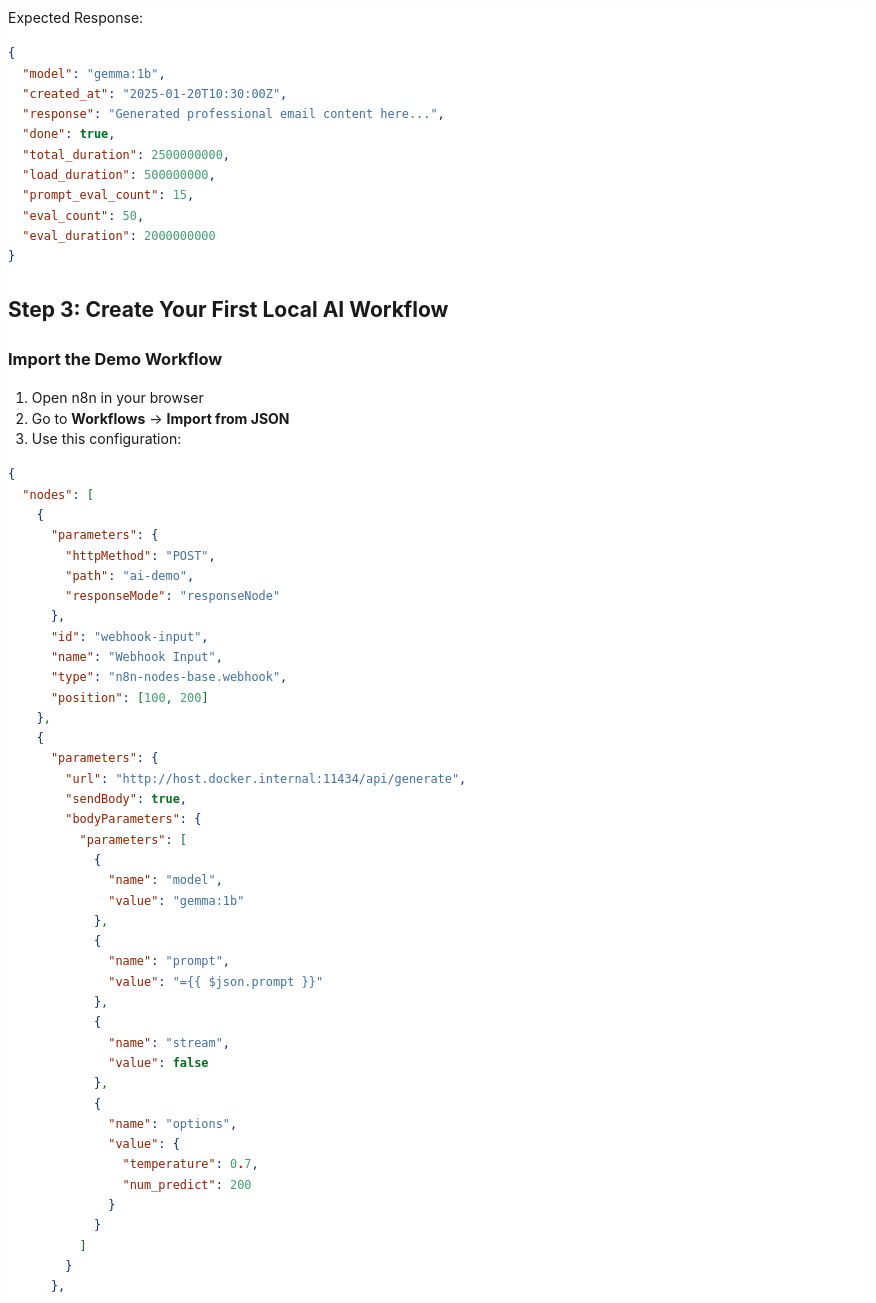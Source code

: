 Expected Response:
```json
{
  "model": "gemma:1b",
  "created_at": "2025-01-20T10:30:00Z",
  "response": "Generated professional email content here...",
  "done": true,
  "total_duration": 2500000000,
  "load_duration": 500000000,
  "prompt_eval_count": 15,
  "eval_count": 50,
  "eval_duration": 2000000000
}
```

## Step 3: Create Your First Local AI Workflow

### Import the Demo Workflow
1. Open n8n in your browser
2. Go to **Workflows** → **Import from JSON**
3. Use this configuration:

```json
{
  "nodes": [
    {
      "parameters": {
        "httpMethod": "POST",
        "path": "ai-demo",
        "responseMode": "responseNode"
      },
      "id": "webhook-input",
      "name": "Webhook Input",
      "type": "n8n-nodes-base.webhook",
      "position": [100, 200]
    },
    {
      "parameters": {
        "url": "http://host.docker.internal:11434/api/generate",
        "sendBody": true,
        "bodyParameters": {
          "parameters": [
            {
              "name": "model",
              "value": "gemma:1b"
            },
            {
              "name": "prompt",
              "value": "={{ $json.prompt }}"
            },
            {
              "name": "stream",
              "value": false
            },
            {
              "name": "options",
              "value": {
                "temperature": 0.7,
                "num_predict": 200
              }
            }
          ]
        }
      },
```